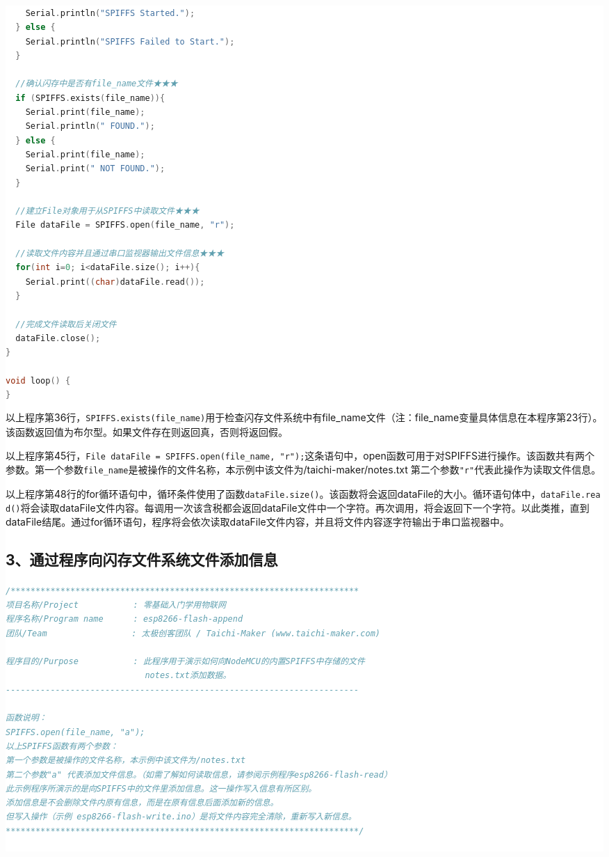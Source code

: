 ```c
    Serial.println("SPIFFS Started.");
  } else {
    Serial.println("SPIFFS Failed to Start.");
  }
 
  //确认闪存中是否有file_name文件★★★
  if (SPIFFS.exists(file_name)){
    Serial.print(file_name);
    Serial.println(" FOUND.");
  } else {
    Serial.print(file_name);
    Serial.print(" NOT FOUND.");
  }
 
  //建立File对象用于从SPIFFS中读取文件★★★
  File dataFile = SPIFFS.open(file_name, "r"); 
 
  //读取文件内容并且通过串口监视器输出文件信息★★★
  for(int i=0; i<dataFile.size(); i++){
    Serial.print((char)dataFile.read());       
  }
 
  //完成文件读取后关闭文件
  dataFile.close();                           
}
 
void loop() {
}
```

以上程序第36行，`SPIFFS.exists(file_name)`用于检查闪存文件系统中有file_name文件（注：file_name变量具体信息在本程序第23行）。该函数返回值为布尔型。如果文件存在则返回真，否则将返回假。

以上程序第45行，`File dataFile = SPIFFS.open(file_name, "r");`这条语句中，open函数可用于对SPIFFS进行操作。该函数共有两个参数。第一个参数`file_name`是被操作的文件名称，本示例中该文件为/taichi-maker/notes.txt
第二个参数`"r"`代表此操作为读取文件信息。

以上程序第48行的for循环语句中，循环条件使用了函数`dataFile.size()`。该函数将会返回dataFile的大小。循环语句体中，`dataFile.read()`将会读取dataFile文件内容。每调用一次该含税都会返回dataFile文件中一个字符。再次调用，将会返回下一个字符。以此类推，直到dataFile结尾。通过for循环语句，程序将会依次读取dataFile文件内容，并且将文件内容逐字符输出于串口监视器中。



## 3、通过程序向闪存文件系统文件添加信息

```c
/**********************************************************************
项目名称/Project           : 零基础入门学用物联网
程序名称/Program name      : esp8266-flash-append
团队/Team                 : 太极创客团队 / Taichi-Maker (www.taichi-maker.com)

程序目的/Purpose           : 此程序用于演示如何向NodeMCU的内置SPIFFS中存储的文件
                            notes.txt添加数据。                      
-----------------------------------------------------------------------  

函数说明：
SPIFFS.open(file_name, "a"); 
以上SPIFFS函数有两个参数：
第一个参数是被操作的文件名称，本示例中该文件为/notes.txt
第二个参数"a" 代表添加文件信息。（如需了解如何读取信息，请参阅示例程序esp8266-flash-read）
此示例程序所演示的是向SPIFFS中的文件里添加信息。这一操作写入信息有所区别。
添加信息是不会删除文件内原有信息，而是在原有信息后面添加新的信息。
但写入操作（示例 esp8266-flash-write.ino）是将文件内容完全清除，重新写入新信息。    
***********************************************************************/
 
```